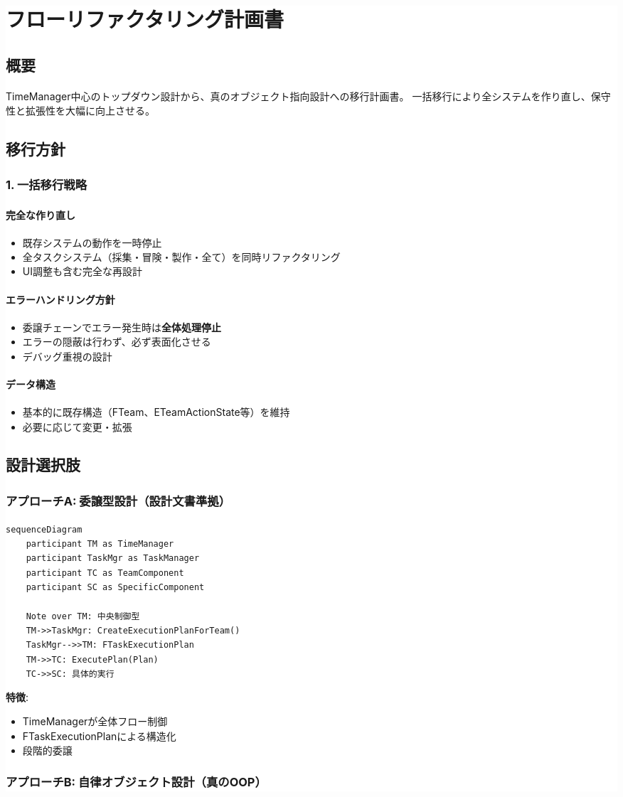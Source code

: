 # フローリファクタリング計画書

## 概要

TimeManager中心のトップダウン設計から、真のオブジェクト指向設計への移行計画書。
一括移行により全システムを作り直し、保守性と拡張性を大幅に向上させる。

## 移行方針

### 1. 一括移行戦略

#### **完全な作り直し**
- 既存システムの動作を一時停止
- 全タスクシステム（採集・冒険・製作・全て）を同時リファクタリング
- UI調整も含む完全な再設計

#### **エラーハンドリング方針**
- 委譲チェーンでエラー発生時は**全体処理停止**
- エラーの隠蔽は行わず、必ず表面化させる
- デバッグ重視の設計

#### **データ構造**
- 基本的に既存構造（FTeam、ETeamActionState等）を維持
- 必要に応じて変更・拡張

## 設計選択肢

### アプローチA: 委譲型設計（設計文書準拠）

```mermaid
sequenceDiagram
    participant TM as TimeManager
    participant TaskMgr as TaskManager
    participant TC as TeamComponent
    participant SC as SpecificComponent
    
    Note over TM: 中央制御型
    TM->>TaskMgr: CreateExecutionPlanForTeam()
    TaskMgr-->>TM: FTaskExecutionPlan
    TM->>TC: ExecutePlan(Plan)
    TC->>SC: 具体的実行
```

**特徴**:
- TimeManagerが全体フロー制御
- FTaskExecutionPlanによる構造化
- 段階的委譲

### アプローチB: 自律オブジェクト設計（真のOOP）

